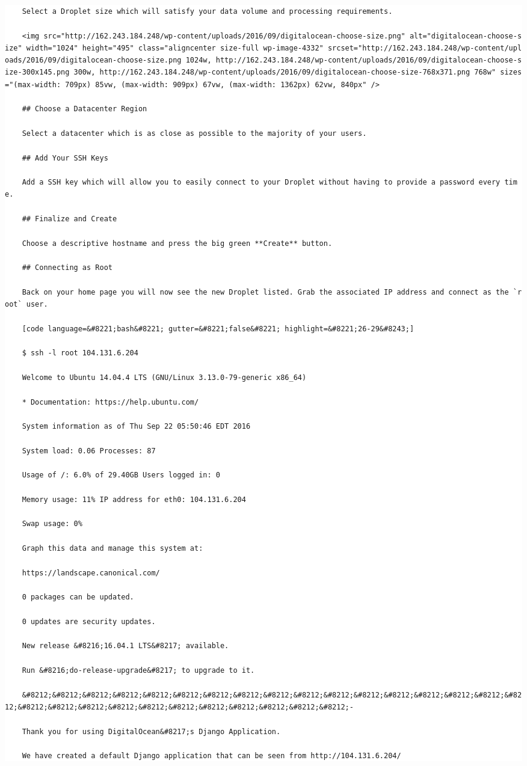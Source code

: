         Select a Droplet size which will satisfy your data volume and processing requirements.
        
        <img src="http://162.243.184.248/wp-content/uploads/2016/09/digitalocean-choose-size.png" alt="digitalocean-choose-size" width="1024" height="495" class="aligncenter size-full wp-image-4332" srcset="http://162.243.184.248/wp-content/uploads/2016/09/digitalocean-choose-size.png 1024w, http://162.243.184.248/wp-content/uploads/2016/09/digitalocean-choose-size-300x145.png 300w, http://162.243.184.248/wp-content/uploads/2016/09/digitalocean-choose-size-768x371.png 768w" sizes="(max-width: 709px) 85vw, (max-width: 909px) 67vw, (max-width: 1362px) 62vw, 840px" />
        
        ## Choose a Datacenter Region
        
        Select a datacenter which is as close as possible to the majority of your users.
        
        ## Add Your SSH Keys
        
        Add a SSH key which will allow you to easily connect to your Droplet without having to provide a password every time.
        
        ## Finalize and Create
        
        Choose a descriptive hostname and press the big green **Create** button.
        
        ## Connecting as Root
        
        Back on your home page you will now see the new Droplet listed. Grab the associated IP address and connect as the `root` user.
        
        [code language=&#8221;bash&#8221; gutter=&#8221;false&#8221; highlight=&#8221;26-29&#8243;]
  
        $ ssh -l root 104.131.6.204
  
        Welcome to Ubuntu 14.04.4 LTS (GNU/Linux 3.13.0-79-generic x86_64)
        
        * Documentation: https://help.ubuntu.com/
        
        System information as of Thu Sep 22 05:50:46 EDT 2016
        
        System load: 0.06 Processes: 87
    
        Usage of /: 6.0% of 29.40GB Users logged in: 0
    
        Memory usage: 11% IP address for eth0: 104.131.6.204
    
        Swap usage: 0%
        
        Graph this data and manage this system at:
      
        https://landscape.canonical.com/
        
        0 packages can be updated.
  
        0 updates are security updates.
        
        New release &#8216;16.04.1 LTS&#8217; available.
  
        Run &#8216;do-release-upgrade&#8217; to upgrade to it.
        
        &#8212;&#8212;&#8212;&#8212;&#8212;&#8212;&#8212;&#8212;&#8212;&#8212;&#8212;&#8212;&#8212;&#8212;&#8212;&#8212;&#8212;&#8212;&#8212;&#8212;&#8212;&#8212;&#8212;&#8212;&#8212;&#8212;&#8212;&#8212;-
  
        Thank you for using DigitalOcean&#8217;s Django Application.
  
        We have created a default Django application that can be seen from http://104.131.6.204/
        

 [1]: http://speedtest-ams2.digitalocean.com/
 [2]: https://www.digitalocean.com/community/tutorials/how-to-use-the-django-one-click-install-image
 [3]: https://docs.djangoproject.com/en/1.8/howto/deployment/
 [4]: https://cloud.digitalocean.com/droplets
 [5]: https://en.wikipedia.org/wiki/Motd_(Unix)
 [6]: http://gunicorn-docs.readthedocs.io/en/latest/index.html